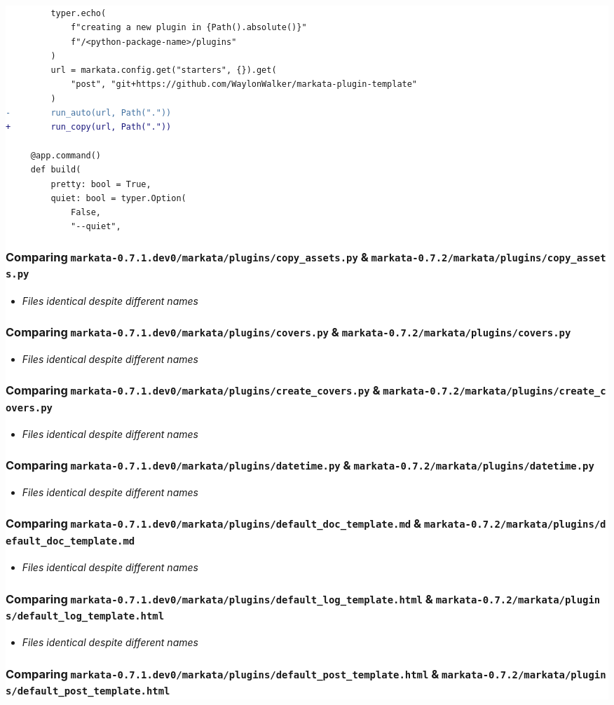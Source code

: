 ```diff
         typer.echo(
             f"creating a new plugin in {Path().absolute()}"
             f"/<python-package-name>/plugins"
         )
         url = markata.config.get("starters", {}).get(
             "post", "git+https://github.com/WaylonWalker/markata-plugin-template"
         )
-        run_auto(url, Path("."))
+        run_copy(url, Path("."))
 
     @app.command()
     def build(
         pretty: bool = True,
         quiet: bool = typer.Option(
             False,
             "--quiet",
```

### Comparing `markata-0.7.1.dev0/markata/plugins/copy_assets.py` & `markata-0.7.2/markata/plugins/copy_assets.py`

 * *Files identical despite different names*

### Comparing `markata-0.7.1.dev0/markata/plugins/covers.py` & `markata-0.7.2/markata/plugins/covers.py`

 * *Files identical despite different names*

### Comparing `markata-0.7.1.dev0/markata/plugins/create_covers.py` & `markata-0.7.2/markata/plugins/create_covers.py`

 * *Files identical despite different names*

### Comparing `markata-0.7.1.dev0/markata/plugins/datetime.py` & `markata-0.7.2/markata/plugins/datetime.py`

 * *Files identical despite different names*

### Comparing `markata-0.7.1.dev0/markata/plugins/default_doc_template.md` & `markata-0.7.2/markata/plugins/default_doc_template.md`

 * *Files identical despite different names*

### Comparing `markata-0.7.1.dev0/markata/plugins/default_log_template.html` & `markata-0.7.2/markata/plugins/default_log_template.html`

 * *Files identical despite different names*

### Comparing `markata-0.7.1.dev0/markata/plugins/default_post_template.html` & `markata-0.7.2/markata/plugins/default_post_template.html`
